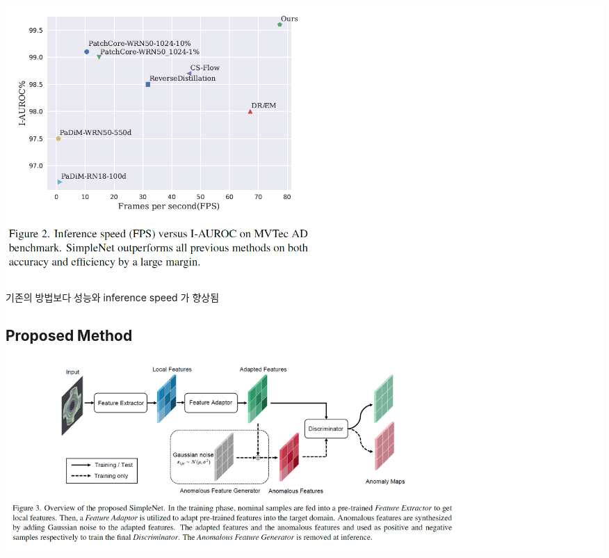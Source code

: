 <img src="/images/simplenet/fig2.png" width="450px" alt="alt">

기존의 방법보다 성능와 inference speed 가 향상됨

## Proposed Method

<img src="/images/simplenet/fig3.png" width="650px" alt="alt">
